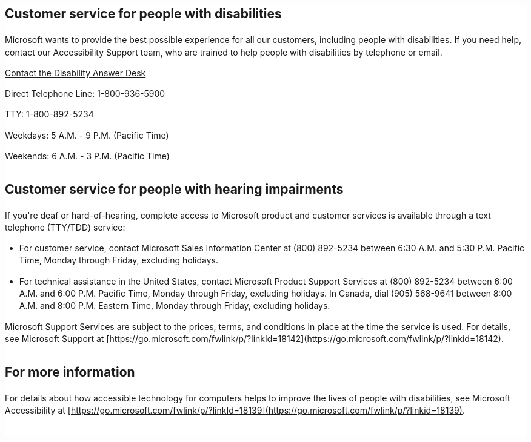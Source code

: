 
</div>

<div>

## Customer service for people with disabilities

Microsoft wants to provide the best possible experience for all our customers, including people with disabilities. If you need help, contact our Accessibility Support team, who are trained to help people with disabilities by telephone or email.

[Contact the Disability Answer Desk](https://support.microsoft.com/gp/contact-microsoft-accessibility)

Direct Telephone Line: 1-800-936-5900

TTY: 1-800-892-5234

Weekdays: 5 A.M. - 9 P.M. (Pacific Time)

Weekends: 6 A.M. - 3 P.M. (Pacific Time)

</div>

<div>

## Customer service for people with hearing impairments

If you're deaf or hard-of-hearing, complete access to Microsoft product and customer services is available through a text telephone (TTY/TDD) service:

  - For customer service, contact Microsoft Sales Information Center at (800) 892-5234 between 6:30 A.M. and 5:30 P.M. Pacific Time, Monday through Friday, excluding holidays.

  - For technical assistance in the United States, contact Microsoft Product Support Services at (800) 892-5234 between 6:00 A.M. and 6:00 P.M. Pacific Time, Monday through Friday, excluding holidays. In Canada, dial (905) 568-9641 between 8:00 A.M. and 8:00 P.M. Eastern Time, Monday through Friday, excluding holidays.

Microsoft Support Services are subject to the prices, terms, and conditions in place at the time the service is used. For details, see Microsoft Support at [https://go.microsoft.com/fwlink/p/?linkId=18142](https://go.microsoft.com/fwlink/p/?linkid=18142).

</div>

</div>

<div>

## For more information

For details about how accessible technology for computers helps to improve the lives of people with disabilities, see Microsoft Accessibility at [https://go.microsoft.com/fwlink/p/?linkId=18139](https://go.microsoft.com/fwlink/p/?linkid=18139).

</div>

</div>

<span> </span>

</div>

</div>

</div>

